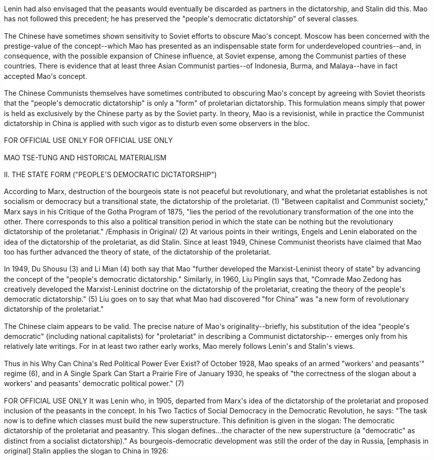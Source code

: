 Lenin had also envisaged that the peasants would eventually be discarded as partners in the dictatorship, and Stalin did this. Mao has not followed this precedent; he has preserved the "people's democratic dictatorship" of several classes.

The Chinese have sometimes shown sensitivity to Soviet efforts to obscure Mao's concept. Moscow has been concerned with the prestige-value of the concept--which Mao has presented as an indispensable state form for underdeveloped countries--and, in consequence, with the possible expansion of Chinese influence, at Soviet expense, among the Communist parties of these countries. There is evidence that at least three Asian Communist parties--of Indonesia, Burma, and Malaya--have in fact accepted Mao's concept.

The Chinese Communists themselves have sometimes contributed to obscuring Mao's concept by agreeing with Soviet theorists that the "people's democratic dictatorship" is only a "form" of proletarian dictatorship. This formulation means simply that power is held as exclusively by the Chinese party as by the Soviet party. In theory, Mao is a revisionist, while in practice the Communist dictatorship in China is applied with such vigor as to disturb even some observers in the bloc.

FOR OFFICIAL USE ONLY FOR OFFICIAL USE ONLY

MAO TSE-TUNG AND HISTORICAL MATERIALISM

II. THE STATE FORM ("PEOPLE'S DEMOCRATIC DICTATORSHIP")

According to Marx, destruction of the bourgeois state is not peaceful but revolutionary, and what the proletariat establishes is not socialism or democracy but a transitional state, the dictatorship of the proletariat. (1) "Between capitalist and Communist society," Marx says in his Critique of the Gotha Program of 1875, "lies the period of the revolutionary transformation of the one into the other. There corresponds to this also a political transition period in which the state can be nothing but the revolutionary dictatorship of the proletariat." /Emphasis in Original/ (2) At various points in their writings, Engels and Lenin elaborated on the idea of the dictatorship of the proletariat, as did Stalin. Since at least 1949, Chinese Communist theorists have claimed that Mao too has further advanced the theory of state, of the dictatorship of the proletariat.

In 1949, Du Shousu (3) and Li Mian (4) both say that Mao "further developed the Marxist-Leninist theory of state" by advancing the concept of the "people's democratic dictatorship." Similarly, in 1960, Liu Pinglin says that, "Comrade Mao Zedong has creatively developed the Marxist-Leninist doctrine on the dictatorship of the proletariat, creating the theory of the people's democratic dictatorship." (5) Liu goes on to say that what Mao had discovered "for China" was "a new form of revolutionary dictatorship of the proletariat."

The Chinese claim appears to be valid. The precise nature of Mao's originality--briefly, his substitution of the idea "people's democratic" (including national capitalists) for "proletariat" in describing a Communist dictatorship-- emerges only from his relatively late writings. For in at least two rather early works, Mao merely follows Lenin's and Stalin's views.

Thus in his Why Can China's Red Political Power Ever Exist? of October 1928, Mao speaks of an armed "workers' and peasants'" regime (6), and in A Single Spark Can Start a Prairie Fire of January 1930, he speaks of "the correctness of the slogan about a workers' and peasants' democratic political power." (7)

FOR OFFICIAL USE ONLY It was Lenin who, in 1905, departed from Marx's idea of the dictatorship of the proletariat and proposed inclusion of the peasants in the concept. In his Two Tactics of Social Democracy in the Democratic Revolution, he says: "The task now is to define which classes must build the new superstructure. This definition is given in the slogan: The democratic dictatorship of the proletariat and peasantry. This slogan defines...the character of the new superstructure (a "democratic" as distinct from a socialist dictatorship)." As bourgeois-democratic development was still the order of the day in Russia, [emphasis in original] Stalin applies the slogan to China in 1926:
